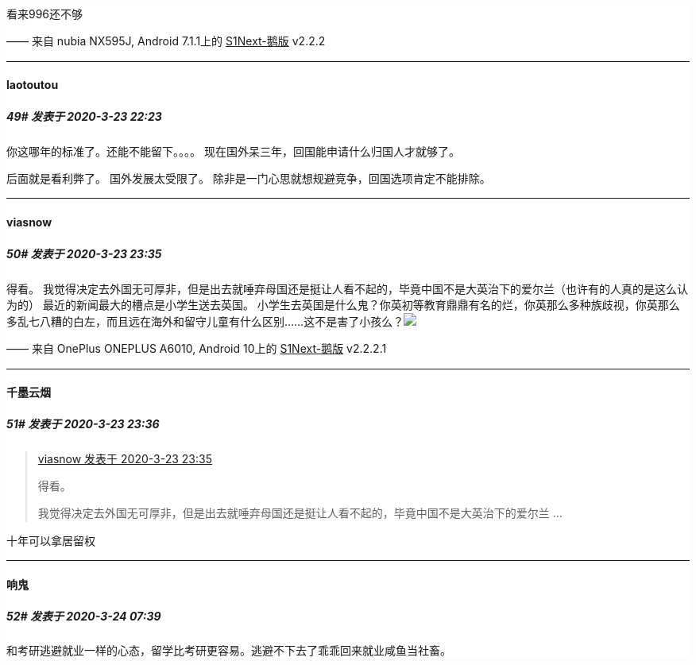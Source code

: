 
看来996还不够

—— 来自 nubia NX595J, Android 7.1.1上的 [S1Next-鹅版](https://github.com/ykrank/S1-Next/releases) v2.2.2


-----

####  laotoutou  
##### 49#       发表于 2020-3-23 22:23


你这哪年的标准了。还能不能留下。。。。
现在国外呆三年，回国能申请什么归国人才就够了。

后面就是看利弊了。
国外发展太受限了。
除非是一门心思就想规避竞争，回国选项肯定不能排除。


-----

####  viasnow  
##### 50#       发表于 2020-3-23 23:35


得看。
我觉得决定去外国无可厚非，但是出去就唾弃母国还是挺让人看不起的，毕竟中国不是大英治下的爱尔兰（也许有的人真的是这么认为的）
最近的新闻最大的槽点是小学生送去英国。
小学生去英国是什么鬼？你英初等教育鼎鼎有名的烂，你英那么多种族歧视，你英那么多乱七八糟的白左，而且远在海外和留守儿童有什么区别……这不是害了小孩么？<img src="https://static.saraba1st.com/image/smiley/face2017/004.gif" referrerpolicy="no-referrer">

—— 来自 OnePlus ONEPLUS A6010, Android 10上的 [S1Next-鹅版](https://github.com/ykrank/S1-Next/releases) v2.2.2.1


-----

####  千墨云烟  
##### 51#       发表于 2020-3-23 23:36


<blockquote><a href="httphttps://bbs.saraba1st.com/2b/forum.php?mod=redirect&amp;goto=findpost&amp;pid=46850669&amp;ptid=1920407" target="_blank">viasnow 发表于 2020-3-23 23:35</a>

得看。

我觉得决定去外国无可厚非，但是出去就唾弃母国还是挺让人看不起的，毕竟中国不是大英治下的爱尔兰 ...</blockquote>
十年可以拿居留权


-----

####  响鬼  
##### 52#       发表于 2020-3-24 07:39


和考研逃避就业一样的心态，留学比考研更容易。逃避不下去了乖乖回来就业咸鱼当社畜。

